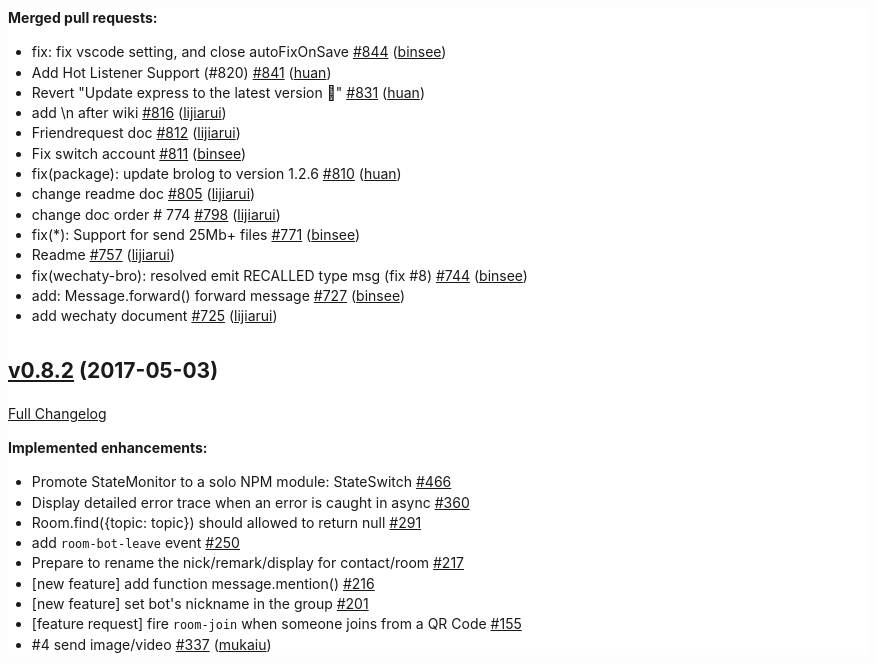 **Merged pull requests:**

- fix: fix vscode setting, and close autoFixOnSave [\#844](https://github.com/wechaty/wechaty/pull/844) ([binsee](https://github.com/binsee))
- Add Hot Listener Support \(\#820\) [\#841](https://github.com/wechaty/wechaty/pull/841) ([huan](https://github.com/huan))
- Revert "Update express to the latest version 🚀" [\#831](https://github.com/wechaty/wechaty/pull/831) ([huan](https://github.com/huan))
- add \n after wiki [\#816](https://github.com/wechaty/wechaty/pull/816) ([lijiarui](https://github.com/lijiarui))
- Friendrequest doc [\#812](https://github.com/wechaty/wechaty/pull/812) ([lijiarui](https://github.com/lijiarui))
- Fix switch account [\#811](https://github.com/wechaty/wechaty/pull/811) ([binsee](https://github.com/binsee))
- fix\(package\): update brolog to version 1.2.6 [\#810](https://github.com/wechaty/wechaty/pull/810) ([huan](https://github.com/huan))
- change readme doc [\#805](https://github.com/wechaty/wechaty/pull/805) ([lijiarui](https://github.com/lijiarui))
- change doc order \# 774 [\#798](https://github.com/wechaty/wechaty/pull/798) ([lijiarui](https://github.com/lijiarui))
- fix\(\*\): Support for send 25Mb+ files [\#771](https://github.com/wechaty/wechaty/pull/771) ([binsee](https://github.com/binsee))
- Readme [\#757](https://github.com/wechaty/wechaty/pull/757) ([lijiarui](https://github.com/lijiarui))
- fix\(wechaty-bro\): resolved emit RECALLED type msg \(fix \#8\) [\#744](https://github.com/wechaty/wechaty/pull/744) ([binsee](https://github.com/binsee))
- add: Message.forward\(\) forward message [\#727](https://github.com/wechaty/wechaty/pull/727) ([binsee](https://github.com/binsee))
- add wechaty document [\#725](https://github.com/wechaty/wechaty/pull/725) ([lijiarui](https://github.com/lijiarui))

## [v0.8.2](https://github.com/wechaty/wechaty/tree/v0.8.2) (2017-05-03)

[Full Changelog](https://github.com/wechaty/wechaty/compare/v0.7.0...v0.8.2)

**Implemented enhancements:**

- Promote StateMonitor to a solo NPM module: StateSwitch [\#466](https://github.com/wechaty/wechaty/issues/466)
- Display detailed error trace when an error is caught in async  [\#360](https://github.com/wechaty/wechaty/issues/360)
- Room.find\({topic: topic}\) should allowed to return null [\#291](https://github.com/wechaty/wechaty/issues/291)
- add `room-bot-leave` event [\#250](https://github.com/wechaty/wechaty/issues/250)
- Prepare to rename the nick/remark/display for contact/room [\#217](https://github.com/wechaty/wechaty/issues/217)
- \[new feature\] add function message.mention\(\) [\#216](https://github.com/wechaty/wechaty/issues/216)
- \[new feature\] set bot's nickname in the group [\#201](https://github.com/wechaty/wechaty/issues/201)
- \[feature request\] fire `room-join` when someone joins from a QR Code [\#155](https://github.com/wechaty/wechaty/issues/155)
- \#4 send image/video [\#337](https://github.com/wechaty/wechaty/pull/337) ([mukaiu](https://github.com/mukaiu))
